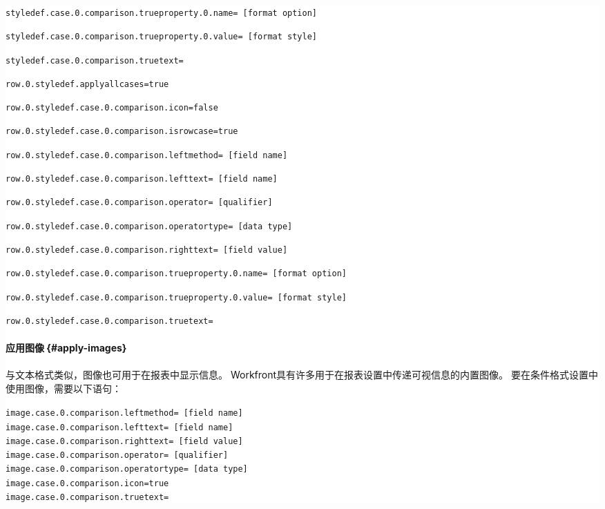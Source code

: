 ```
styledef.case.0.comparison.trueproperty.0.name= [format option]
```

```
styledef.case.0.comparison.trueproperty.0.value= [format style]
```

```
styledef.case.0.comparison.truetext=
```

```
row.0.styledef.applyallcases=true
```

```
row.0.styledef.case.0.comparison.icon=false
```

```
row.0.styledef.case.0.comparison.isrowcase=true
```

```
row.0.styledef.case.0.comparison.leftmethod= [field name]
```

```
row.0.styledef.case.0.comparison.lefttext= [field name]
```

```
row.0.styledef.case.0.comparison.operator= [qualifier]
```

```
row.0.styledef.case.0.comparison.operatortype= [data type]
```

```
row.0.styledef.case.0.comparison.righttext= [field value]
```

```
row.0.styledef.case.0.comparison.trueproperty.0.name= [format option]
```

```
row.0.styledef.case.0.comparison.trueproperty.0.value= [format style]
```

```
row.0.styledef.case.0.comparison.truetext=
```


#### 应用图像 {#apply-images}

与文本格式类似，图像也可用于在报表中显示信息。 Workfront具有许多用于在报表设置中传递可视信息的内置图像。 要在条件格式设置中使用图像，需要以下语句：

```
image.case.0.comparison.leftmethod= [field name]
image.case.0.comparison.lefttext= [field name]
image.case.0.comparison.righttext= [field value]
image.case.0.comparison.operator= [qualifier]
image.case.0.comparison.operatortype= [data type]
image.case.0.comparison.icon=true
image.case.0.comparison.truetext=
```

